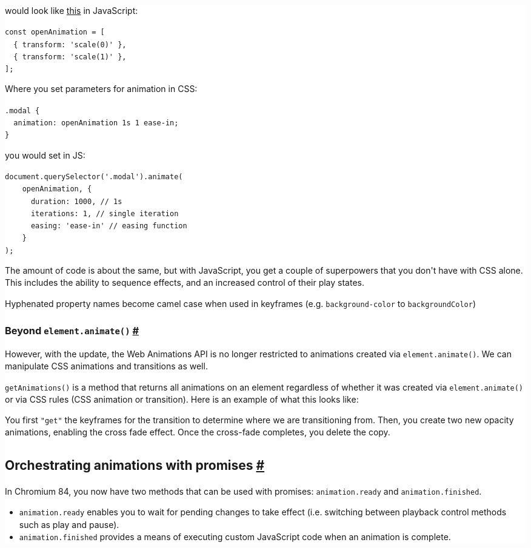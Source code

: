 would look like [this](https://codepen.io/una/pen/abvYXJX) in JavaScript:

    const openAnimation = [
      { transform: 'scale(0)' },
      { transform: 'scale(1)' },
    ];

Where you set parameters for animation in CSS:

    .modal {
      animation: openAnimation 1s 1 ease-in;
    }

you would set in JS:

    document.querySelector('.modal').animate(
        openAnimation, {
          duration: 1000, // 1s
          iterations: 1, // single iteration
          easing: 'ease-in' // easing function
        }
    );

The amount of code is about the same, but with JavaScript, you get a couple of superpowers that you don't have with CSS alone. This includes the ability to sequence effects, and an increased control of their play states.

Hyphenated property names become camel case when used in keyframes (e.g. `background-color` to `backgroundColor`)

### Beyond `element.animate()` <a href="#beyond-element.animate()" class="w-headline-link">#</a>

However, with the update, the Web Animations API is no longer restricted to animations created via `element.animate()`. We can manipulate CSS animations and transitions as well.

`getAnimations()` is a method that returns all animations on an element regardless of whether it was created via `element.animate()` or via CSS rules (CSS animation or transition). Here is an example of what this looks like:

You first `"get"` the keyframes for the transition to determine where we are transitioning from. Then, you create two new opacity animations, enabling the cross fade effect. Once the cross-fade completes, you delete the copy.

## Orchestrating animations with promises <a href="#orchestrating-animations-with-promises" class="w-headline-link">#</a>

In Chromium 84, you now have two methods that can be used with promises: `animation.ready` and `animation.finished`.

- `animation.ready` enables you to wait for pending changes to take effect (i.e. switching between playback control methods such as play and pause).
- `animation.finished` provides a means of executing custom JavaScript code when an animation is complete.
